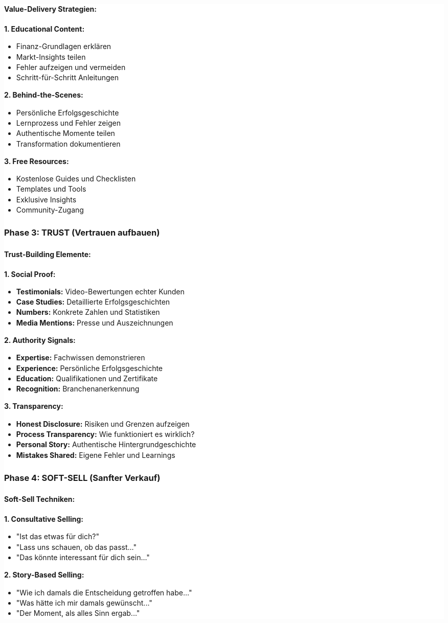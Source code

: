 #### Value-Delivery Strategien:

**1. Educational Content:**
- Finanz-Grundlagen erklären
- Markt-Insights teilen
- Fehler aufzeigen und vermeiden
- Schritt-für-Schritt Anleitungen

**2. Behind-the-Scenes:**
- Persönliche Erfolgsgeschichte
- Lernprozess und Fehler zeigen
- Authentische Momente teilen
- Transformation dokumentieren

**3. Free Resources:**
- Kostenlose Guides und Checklisten
- Templates und Tools
- Exklusive Insights
- Community-Zugang

### Phase 3: TRUST (Vertrauen aufbauen)

#### Trust-Building Elemente:

**1. Social Proof:**
- **Testimonials:** Video-Bewertungen echter Kunden
- **Case Studies:** Detaillierte Erfolgsgeschichten
- **Numbers:** Konkrete Zahlen und Statistiken
- **Media Mentions:** Presse und Auszeichnungen

**2. Authority Signals:**
- **Expertise:** Fachwissen demonstrieren
- **Experience:** Persönliche Erfolgsgeschichte
- **Education:** Qualifikationen und Zertifikate
- **Recognition:** Branchenanerkennung

**3. Transparency:**
- **Honest Disclosure:** Risiken und Grenzen aufzeigen
- **Process Transparency:** Wie funktioniert es wirklich?
- **Personal Story:** Authentische Hintergrundgeschichte
- **Mistakes Shared:** Eigene Fehler und Learnings

### Phase 4: SOFT-SELL (Sanfter Verkauf)

#### Soft-Sell Techniken:

**1. Consultative Selling:**
- "Ist das etwas für dich?"
- "Lass uns schauen, ob das passt..."
- "Das könnte interessant für dich sein..."

**2. Story-Based Selling:**
- "Wie ich damals die Entscheidung getroffen habe..."
- "Was hätte ich mir damals gewünscht..."
- "Der Moment, als alles Sinn ergab..."
